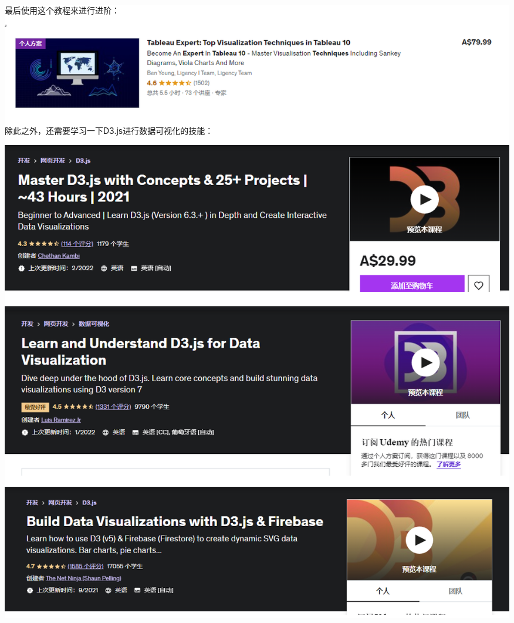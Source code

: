 最后使用这个教程来进行进阶：

![image-20230222212548568](第一个7年计划/image-20230222212548568.png)

除此之外，还需要学习一下D3.js进行数据可视化的技能：

![image-20230225022056794](第一个7年计划/image-20230225022056794.png)

![image-20230225022105648](第一个7年计划/image-20230225022105648.png)

![image-20230225022112388](第一个7年计划/image-20230225022112388.png)
